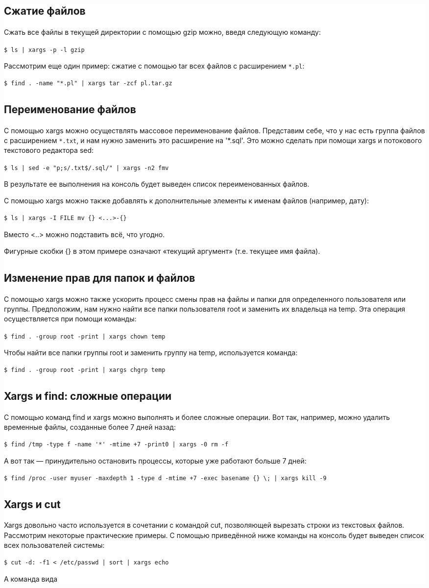 ## Сжатие файлов
Сжать все файлы в текущей директории с помощью gzip можно, введя следующую команду:

	$ ls | xargs -p -l gzip

Рассмотрим еще один пример: сжатие с помощью tar всех файлов с расширением `*.pl`:

	$ find . -name "*.pl" | xargs tar -zcf pl.tar.gz

## Переименование файлов
С помощью xargs можно осуществлять массовое переименование файлов. Представим себе, что у нас есть группа файлов с расширением `*.txt`, и нам нужно заменить это расширение на '*.sql'. Это можно сделать при помощи xargs и потокового текстового редактора sed:

	$ ls | sed -e "p;s/.txt$/.sql/" | xargs -n2 fmv

В результате ее выполнения на консоль будет выведен список переименованных файлов.

С помощью xargs можно также добавлять к дополнительные элементы к именам файлов (например, дату):

	$ ls | xargs -I FILE mv {} <...>-{}

Вместо <..> можно подставить всё, что угодно.

Фигурные скобки {} в этом примере означают «текущий аргумент» (т.е. текущее имя файла).

## Изменение прав для папок и файлов
С помощью xargs можно также ускорить процесс смены прав на файлы и папки для определенного пользователя или группы. Предположим, нам нужно найти все папки пользователя root и заменить их владельца на temp. Эта операция осуществляется при помощи команды:

	$ find . -group root -print | xargs chown temp

Чтобы найти все папки группы root и заменить группу на temp, используется команда:

	$ find . -group root -print | xargs chgrp temp

## Xargs и find: сложные операции
С помощью команд find и xargs можно выполнять и более сложные операции. Вот так, например, можно удалить временные файлы, созданные более 7 дней назад:

	$ find /tmp -type f -name '*' -mtime +7 -print0 | xargs -0 rm -f

А вот так — принудительно остановить процессы, которые уже работают больше 7 дней:

	$ find /proc -user myuser -maxdepth 1 -type d -mtime +7 -exec basename {} \; | xargs kill -9

## Xargs и сut
Xargs довольно часто используется в сочетании с командой cut, позволяющей вырезать строки из текстовых файлов. Рассмотрим некоторые практические примеры. С помощью приведённой ниже команды на консоль будет выведен список всех пользователей системы:

	$ cut -d: -f1 < /etc/passwd | sort | xargs echo

А команда вида
